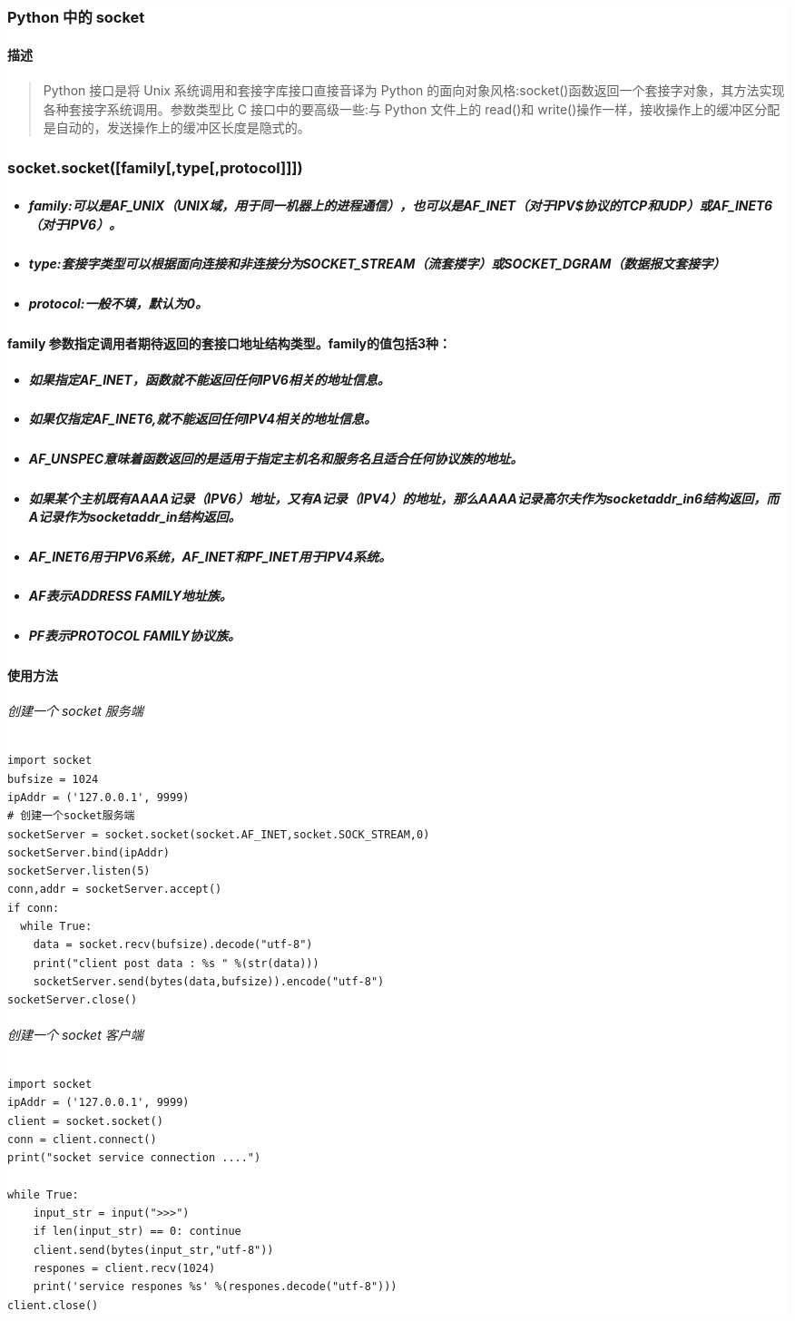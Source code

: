 ### Python 中的 socket

#### 描述
> Python 接口是将 Unix 系统调用和套接字库接口直接音译为 Python 的面向对象风格:socket()函数返回一个套接字对象，其方法实现各种套接字系统调用。参数类型比 C 接口中的要高级一些:与 Python 文件上的 read()和 write()操作一样，接收操作上的缓冲区分配是自动的，发送操作上的缓冲区长度是隐式的。

### socket.socket([family[,type[,protocol]]])

* ##### family:可以是AF_UNIX（UNIX域，用于同一机器上的进程通信），也可以是AF_INET（对于IPV$协议的TCP和UDP）或AF_INET6（对于IPV6）。
* ##### type:套接字类型可以根据面向连接和非连接分为SOCKET_STREAM（流套搂字）或SOCKET_DGRAM（数据报文套接字）
* ##### protocol:一般不填，默认为0。

#### family 参数指定调用者期待返回的套接口地址结构类型。family的值包括3种：

* ##### 如果指定AF_INET，函数就不能返回任何IPV6相关的地址信息。
* ##### 如果仅指定AF_INET6,就不能返回任何IPV4相关的地址信息。
* ##### AF_UNSPEC意味着函数返回的是适用于指定主机名和服务名且适合任何协议族的地址。
* ##### 如果某个主机既有AAAA记录（IPV6）地址，又有A记录（IPV4）的地址，那么AAAA记录高尔夫作为socketaddr_in6结构返回，而A记录作为socketaddr_in结构返回。
* ##### AF_INET6用于IPV6系统，AF_INET和PF_INET用于IPV4系统。 
* ##### AF表示ADDRESS FAMILY地址族。
* ##### PF表示PROTOCOL FAMILY协议族。

#### 使用方法

###### 创建一个 socket 服务端

```
import socket
bufsize = 1024
ipAddr = ('127.0.0.1', 9999)
# 创建一个socket服务端
socketServer = socket.socket(socket.AF_INET,socket.SOCK_STREAM,0)
socketServer.bind(ipAddr)
socketServer.listen(5)
conn,addr = socketServer.accept()
if conn:
  while True:
    data = socket.recv(bufsize).decode("utf-8")
    print("client post data : %s " %(str(data)))
    socketServer.send(bytes(data,bufsize)).encode("utf-8")
socketServer.close()
```
###### 创建一个 socket 客户端

```
import socket
ipAddr = ('127.0.0.1', 9999)
client = socket.socket()
conn = client.connect()
print("socket service connection ....")

while True:
    input_str = input(">>>")
    if len(input_str) == 0: continue
    client.send(bytes(input_str,"utf-8"))
    respones = client.recv(1024)
    print('service respones %s' %(respones.decode("utf-8")))
client.close()
```
